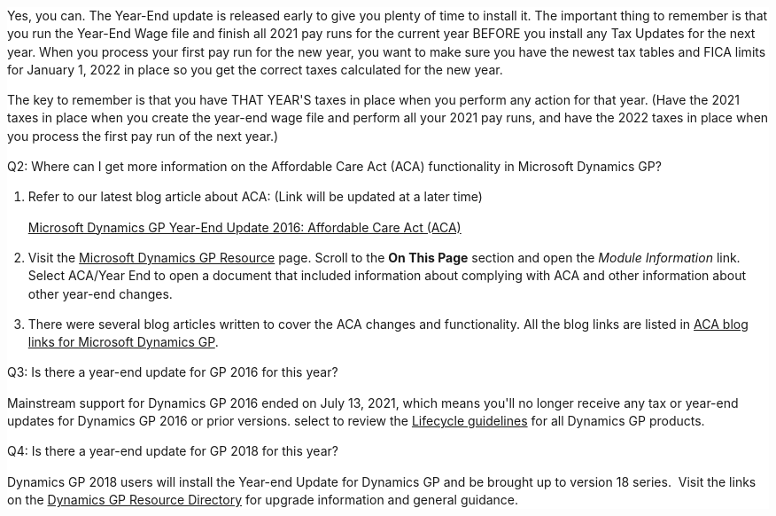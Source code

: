 Yes, you can. The Year-End update is released early to give you plenty of time to install it. The important thing to remember is that you run the Year-End Wage file and finish all 2021 pay runs for the current year BEFORE you install any Tax Updates for the next year. When you process your first pay run for the new year, you want to make sure you have the newest tax tables and FICA limits for January 1, 2022 in place so you get the correct taxes calculated for the new year.

The key to remember is that you have THAT YEAR'S taxes in place when you perform any action for that year. (Have the 2021 taxes in place when you create the year-end wage file and perform all your 2021 pay runs, and have the 2022 taxes in place when you process the first pay run of the next year.)

Q2: Where can I get more information on the Affordable Care Act (ACA) functionality in Microsoft Dynamics GP?

1. Refer to our latest blog article about ACA: (Link will be updated at a later time)

   [Microsoft Dynamics GP Year-End Update 2016: Affordable Care Act (ACA)](https://community.dynamics.com/gp/b/dynamicsgp/posts/microsoft-dynamics-gp-year-end-update-2016-affordable-care-act-aca)

2. Visit the [Microsoft Dynamics GP Resource](/dynamics-gp/resources) page. Scroll to the **On This Page** section and open the *Module Information* link. Select ACA/Year End to open a document that included information about complying with ACA and other information about other year-end changes.

3. There were several blog articles written to cover the ACA changes and functionality. All the blog links are listed in [ACA blog links for Microsoft Dynamics GP](https://support.microsoft.com/topic/aca-blog-links-for-microsoft-dynamics-gp-619fbabb-6211-7d46-55a8-822aac413674).

Q3: Is there a year-end update for GP 2016 for this year?

Mainstream support for Dynamics GP 2016 ended on July 13, 2021, which means you'll no longer receive any tax or year-end updates for Dynamics GP 2016 or prior versions. select to review the [Lifecycle guidelines](https://community.dynamics.com/gp/b/dynamicsgp/posts/microsoft-dynamics-gp-2018-r2-and-year-end-update-lifecycle-and-upgrade-services) for all Dynamics GP products.  

Q4: Is there a year-end update for GP 2018 for this year?

Dynamics GP 2018 users will install the Year-end Update for Dynamics GP and be brought up to version 18 series.  Visit the links on the [Dynamics GP Resource Directory](/dynamics-gp/resources) for upgrade information and general guidance.
